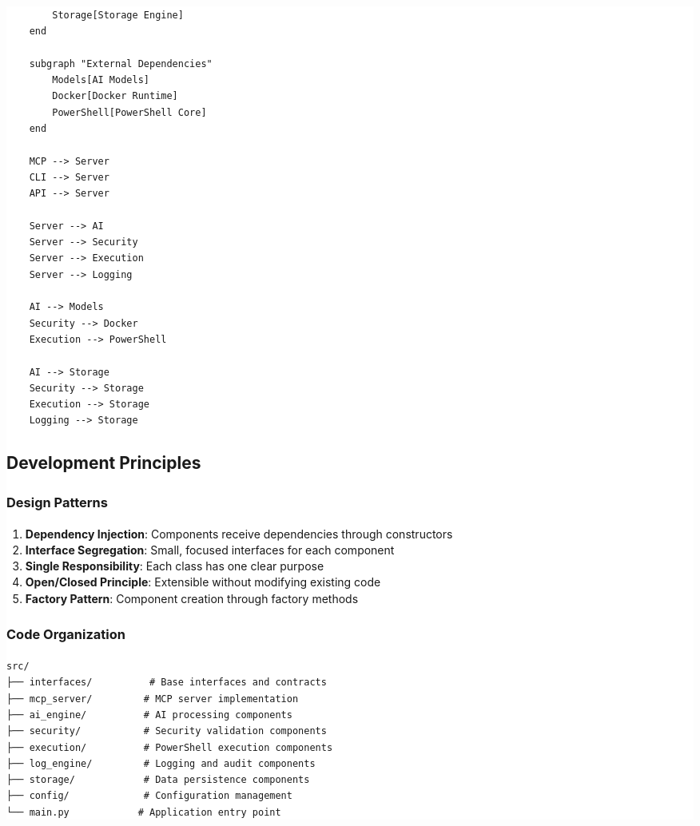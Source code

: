 ```mermaid
        Storage[Storage Engine]
    end
    
    subgraph "External Dependencies"
        Models[AI Models]
        Docker[Docker Runtime]
        PowerShell[PowerShell Core]
    end
    
    MCP --> Server
    CLI --> Server
    API --> Server
    
    Server --> AI
    Server --> Security
    Server --> Execution
    Server --> Logging
    
    AI --> Models
    Security --> Docker
    Execution --> PowerShell
    
    AI --> Storage
    Security --> Storage
    Execution --> Storage
    Logging --> Storage
```

## Development Principles

### Design Patterns

1. **Dependency Injection**: Components receive dependencies through constructors
2. **Interface Segregation**: Small, focused interfaces for each component
3. **Single Responsibility**: Each class has one clear purpose
4. **Open/Closed Principle**: Extensible without modifying existing code
5. **Factory Pattern**: Component creation through factory methods

### Code Organization

```
src/
├── interfaces/          # Base interfaces and contracts
├── mcp_server/         # MCP server implementation
├── ai_engine/          # AI processing components
├── security/           # Security validation components
├── execution/          # PowerShell execution components
├── log_engine/         # Logging and audit components
├── storage/            # Data persistence components
├── config/             # Configuration management
└── main.py            # Application entry point
```
